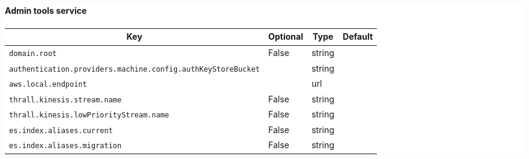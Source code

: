 #### Admin tools service

<table>
<thead>
  <tr>
    <th>Key</th>
    <th>Optional</th>
    <th>Type</th>
    <th>Default</th>
  </tr>
</thead>
<tbody>
  <tr>
    <td><code>domain.root</code></td>
    <td>False</td>
    <td>string</td>
    <td></td>
  </tr>
  <tr>
    <td><code>authentication.providers.machine.config.authKeyStoreBucket</code></td>
    <td></td>
    <td>string</td>
    <td></td>
  </tr>
  <tr>
    <td><code>aws.local.endpoint</code></td>
    <td></td>
    <td>url</td>
    <td></td>
  </tr>
  <tr>
    <td><code>thrall.kinesis.stream.name</code></td>
    <td>False</td>
    <td>string</td>
    <td></td>
  </tr>
  <tr>
    <td><code>thrall.kinesis.lowPriorityStream.name</code></td>
    <td>False</td>
    <td>string</td>
    <td></td>
  </tr>
  <tr>
    <td><code>es.index.aliases.current</code></td>
    <td>False</td>
    <td>string</td>
    <td></td>
  </tr>
  <tr>
    <td><code>es.index.aliases.migration</code></td>
    <td>False</td>
    <td>string</td>
    <td></td>
  </tr>
</tbody>
</table>
